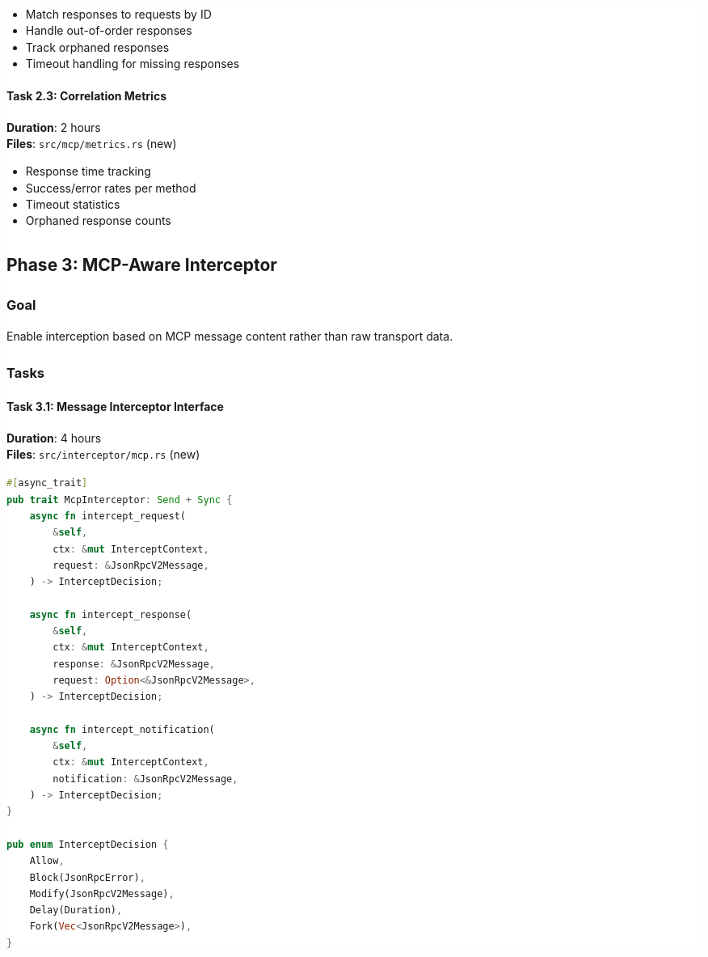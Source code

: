 - Match responses to requests by ID
- Handle out-of-order responses
- Track orphaned responses
- Timeout handling for missing responses

#### Task 2.3: Correlation Metrics
**Duration**: 2 hours  
**Files**: `src/mcp/metrics.rs` (new)

- Response time tracking
- Success/error rates per method
- Timeout statistics
- Orphaned response counts

## Phase 3: MCP-Aware Interceptor

### Goal
Enable interception based on MCP message content rather than raw transport data.

### Tasks

#### Task 3.1: Message Interceptor Interface
**Duration**: 4 hours  
**Files**: `src/interceptor/mcp.rs` (new)

```rust
#[async_trait]
pub trait McpInterceptor: Send + Sync {
    async fn intercept_request(
        &self,
        ctx: &mut InterceptContext,
        request: &JsonRpcV2Message,
    ) -> InterceptDecision;
    
    async fn intercept_response(
        &self,
        ctx: &mut InterceptContext,
        response: &JsonRpcV2Message,
        request: Option<&JsonRpcV2Message>,
    ) -> InterceptDecision;
    
    async fn intercept_notification(
        &self,
        ctx: &mut InterceptContext,
        notification: &JsonRpcV2Message,
    ) -> InterceptDecision;
}

pub enum InterceptDecision {
    Allow,
    Block(JsonRpcError),
    Modify(JsonRpcV2Message),
    Delay(Duration),
    Fork(Vec<JsonRpcV2Message>),
}
```
